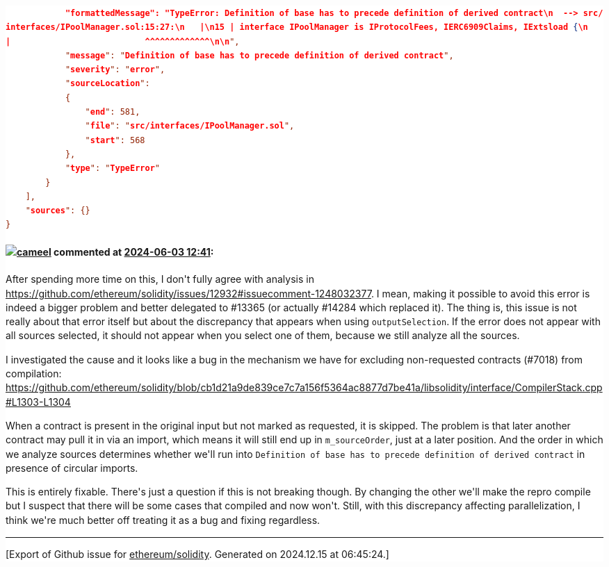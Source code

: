 ```json
            "formattedMessage": "TypeError: Definition of base has to precede definition of derived contract\n  --> src/interfaces/IPoolManager.sol:15:27:\n   |\n15 | interface IPoolManager is IProtocolFees, IERC6909Claims, IExtsload {\n   |                           ^^^^^^^^^^^^^\n\n",
            "message": "Definition of base has to precede definition of derived contract",
            "severity": "error",
            "sourceLocation":
            {
                "end": 581,
                "file": "src/interfaces/IPoolManager.sol",
                "start": 568
            },
            "type": "TypeError"
        }
    ],
    "sources": {}
}
```

#### <img src="https://avatars.githubusercontent.com/u/137030?v=4" width="50">[cameel](https://github.com/cameel) commented at [2024-06-03 12:41](https://github.com/ethereum/solidity/issues/12932#issuecomment-2145106299):

After spending more time on this, I don't fully agree with analysis in https://github.com/ethereum/solidity/issues/12932#issuecomment-1248032377. I mean, making it possible to avoid this error is indeed a bigger problem and better delegated to #13365 (or actually #14284 which replaced it). The thing is, this issue is not really about that error itself but about the discrepancy that appears when using `outputSelection`. If the error does not appear with all sources selected, it should not appear when you select one of them, because we still analyze all the sources.

I investigated the cause and it looks like a bug in the mechanism we have for excluding non-requested contracts (#7018) from compilation: https://github.com/ethereum/solidity/blob/cb1d21a9de839ce7c7a156f5364ac8877d7be41a/libsolidity/interface/CompilerStack.cpp#L1303-L1304

When a contract is present in the original input but not marked as requested, it is skipped. The problem is that later another contract may pull it in via an import, which means it will still end up in `m_sourceOrder`, just at a later position. And the order in which we analyze sources determines whether we'll run into `Definition of base has to precede definition of derived contract` in presence of circular imports.

This is entirely fixable. There's just a question if this is not breaking though. By changing the other we'll make the repro compile but I suspect that there will be some cases that compiled and now won't. Still, with this discrepancy affecting parallelization, I think we're much better off treating it as a bug and fixing regardless.


-------------------------------------------------------------------------------



[Export of Github issue for [ethereum/solidity](https://github.com/ethereum/solidity). Generated on 2024.12.15 at 06:45:24.]
